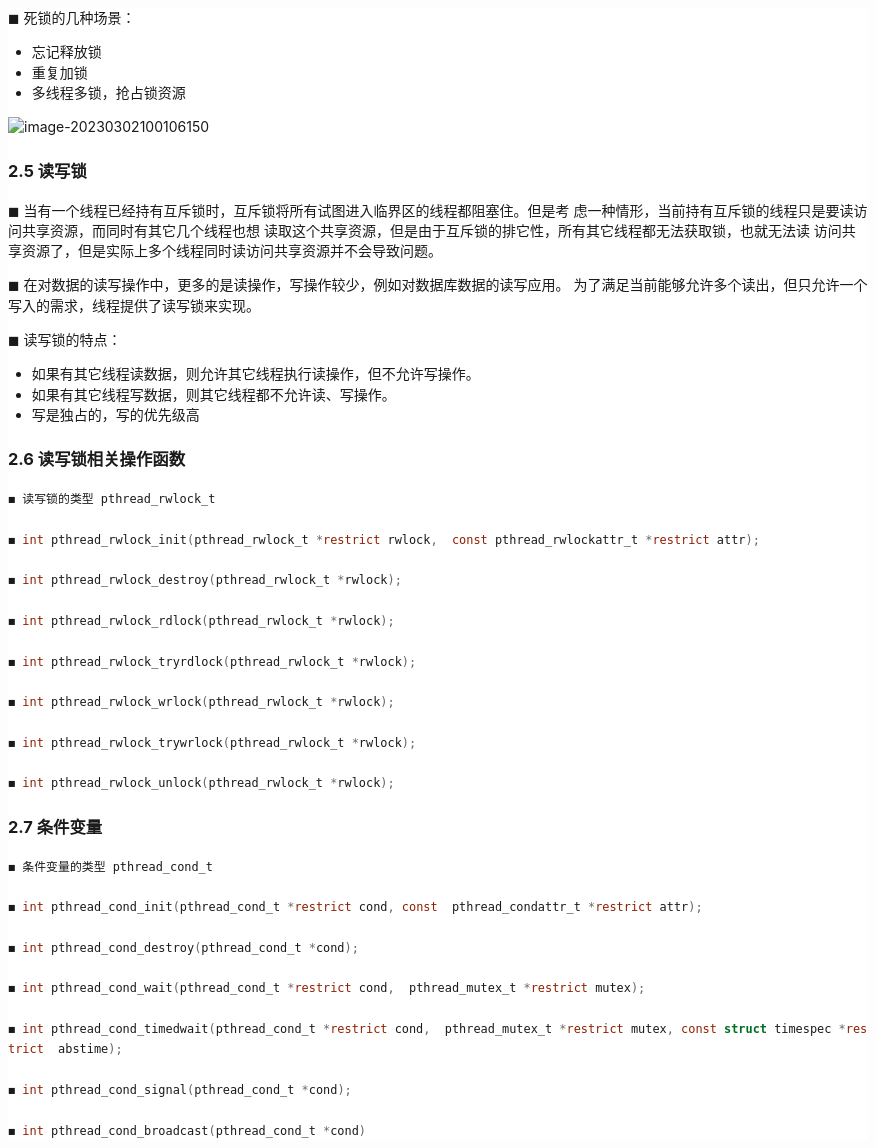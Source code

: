 ◼ 死锁的几种场景： 

- 忘记释放锁 
- 重复加锁 
- 多线程多锁，抢占锁资源

![image-20230302100106150](D:\WorkData\MarkdownData\Linux高并发\assets\image-20230302100106150.png)

### 2.5 读写锁

◼ 当有一个线程已经持有互斥锁时，互斥锁将所有试图进入临界区的线程都阻塞住。但是考 虑一种情形，当前持有互斥锁的线程只是要读访问共享资源，而同时有其它几个线程也想 读取这个共享资源，但是由于互斥锁的排它性，所有其它线程都无法获取锁，也就无法读 访问共享资源了，但是实际上多个线程同时读访问共享资源并不会导致问题。 

◼ 在对数据的读写操作中，更多的是读操作，写操作较少，例如对数据库数据的读写应用。 为了满足当前能够允许多个读出，但只允许一个写入的需求，线程提供了读写锁来实现。 

◼ 读写锁的特点： 

- 如果有其它线程读数据，则允许其它线程执行读操作，但不允许写操作。  
- 如果有其它线程写数据，则其它线程都不允许读、写操作。  
- 写是独占的，写的优先级高

### 2.6 读写锁相关操作函数

```c
◼ 读写锁的类型 pthread_rwlock_t 

◼ int pthread_rwlock_init(pthread_rwlock_t *restrict rwlock,  const pthread_rwlockattr_t *restrict attr); 

◼ int pthread_rwlock_destroy(pthread_rwlock_t *rwlock); 

◼ int pthread_rwlock_rdlock(pthread_rwlock_t *rwlock); 

◼ int pthread_rwlock_tryrdlock(pthread_rwlock_t *rwlock); 

◼ int pthread_rwlock_wrlock(pthread_rwlock_t *rwlock); 

◼ int pthread_rwlock_trywrlock(pthread_rwlock_t *rwlock); 

◼ int pthread_rwlock_unlock(pthread_rwlock_t *rwlock);
```

### 2.7 条件变量

```c
◼ 条件变量的类型 pthread_cond_t 

◼ int pthread_cond_init(pthread_cond_t *restrict cond, const  pthread_condattr_t *restrict attr); 

◼ int pthread_cond_destroy(pthread_cond_t *cond); 

◼ int pthread_cond_wait(pthread_cond_t *restrict cond,  pthread_mutex_t *restrict mutex); 

◼ int pthread_cond_timedwait(pthread_cond_t *restrict cond,  pthread_mutex_t *restrict mutex, const struct timespec *restrict  abstime); 

◼ int pthread_cond_signal(pthread_cond_t *cond); 

◼ int pthread_cond_broadcast(pthread_cond_t *cond)
```
